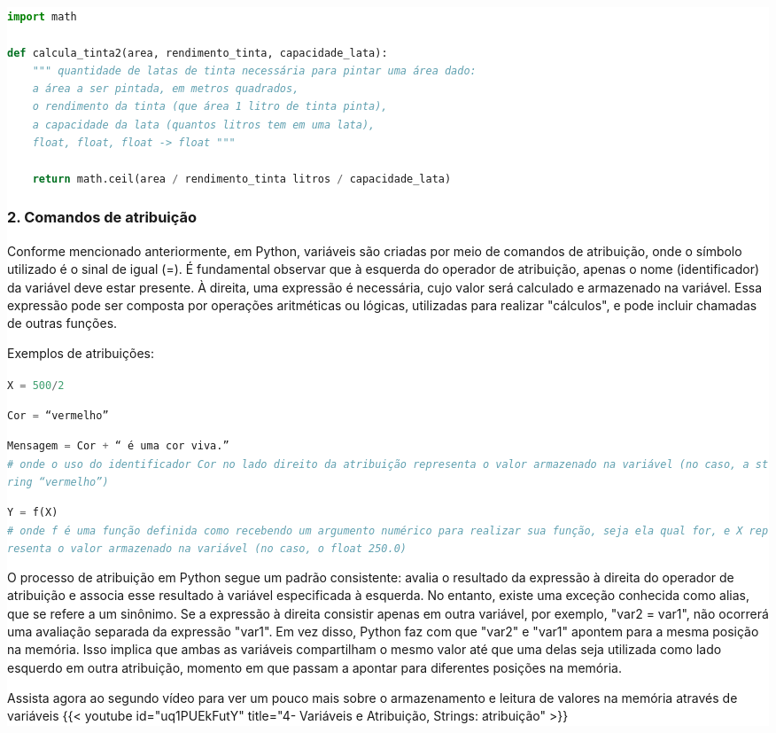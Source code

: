 ```python
import math

def calcula_tinta2(area, rendimento_tinta, capacidade_lata):
    """ quantidade de latas de tinta necessária para pintar uma área dado:
    a área a ser pintada, em metros quadrados,
    o rendimento da tinta (que área 1 litro de tinta pinta),
    a capacidade da lata (quantos litros tem em uma lata),
    float, float, float -> float """

    return math.ceil(area / rendimento_tinta litros / capacidade_lata)
```
### 2. Comandos de atribuição

Conforme mencionado anteriormente, em Python, variáveis são criadas por meio de comandos de atribuição, onde o símbolo utilizado é o sinal de igual (=). É fundamental observar que à esquerda do operador de atribuição, apenas o nome (identificador) da variável deve estar presente. À direita, uma expressão é necessária, cujo valor será calculado e armazenado na variável. Essa expressão pode ser composta por operações aritméticas ou lógicas, utilizadas para realizar "cálculos", e pode incluir chamadas de outras funções.

Exemplos de atribuições:

```python
X = 500/2
```

```python
Cor = “vermelho”
```

```python
Mensagem = Cor + “ é uma cor viva.” 
# onde o uso do identificador Cor no lado direito da atribuição representa o valor armazenado na variável (no caso, a string “vermelho”)
```

```python
Y = f(X) 
# onde f é uma função definida como recebendo um argumento numérico para realizar sua função, seja ela qual for, e X representa o valor armazenado na variável (no caso, o float 250.0)
```

O processo de atribuição em Python segue um padrão consistente: avalia o resultado da expressão à direita do operador de atribuição e associa esse resultado à variável especificada à esquerda. No entanto, existe uma exceção conhecida como alias, que se refere a um sinônimo. Se a expressão à direita consistir apenas em outra variável, por exemplo, "var2 = var1", não ocorrerá uma avaliação separada da expressão "var1". Em vez disso, Python faz com que "var2" e "var1" apontem para a mesma posição na memória. Isso implica que ambas as variáveis compartilham o mesmo valor até que uma delas seja utilizada como lado esquerdo em outra atribuição, momento em que passam a apontar para diferentes posições na memória.

Assista agora ao segundo vídeo para ver um pouco mais sobre o armazenamento e leitura de valores na memória através de variáveis
{{< youtube id="uq1PUEkFutY" title="4- Variáveis e Atribuição, Strings: atribuição" >}}
